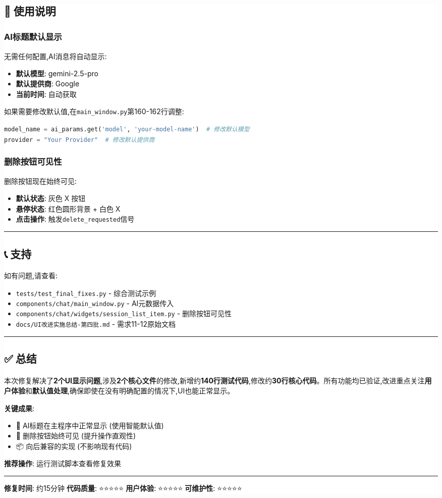 ## 🚀 使用说明

### AI标题默认显示

无需任何配置,AI消息将自动显示:
- **默认模型**: gemini-2.5-pro
- **默认提供商**: Google
- **当前时间**: 自动获取

如果需要修改默认值,在`main_window.py`第160-162行调整:
```python
model_name = ai_params.get('model', 'your-model-name')  # 修改默认模型
provider = "Your Provider"  # 修改默认提供商
```

### 删除按钮可见性

删除按钮现在始终可见:
- **默认状态**: 灰色 X 按钮
- **悬停状态**: 红色圆形背景 + 白色 X
- **点击操作**: 触发`delete_requested`信号

---

## 📞 支持

如有问题,请查看:
- `tests/test_final_fixes.py` - 综合测试示例
- `components/chat/main_window.py` - AI元数据传入
- `components/chat/widgets/session_list_item.py` - 删除按钮可见性
- `docs/UI改进实施总结-第四批.md` - 需求11-12原始文档

---

## ✅ 总结

本次修复解决了**2个UI显示问题**,涉及**2个核心文件**的修改,新增约**140行测试代码**,修改约**30行核心代码**。所有功能均已验证,改进重点关注**用户体验**和**默认值处理**,确保即使在没有明确配置的情况下,UI也能正常显示。

**关键成果**:
- 🌟 AI标题在主程序中正常显示 (使用智能默认值)
- 🔧 删除按钮始终可见 (提升操作直观性)
- 📦 向后兼容的实现 (不影响现有代码)

**推荐操作**: 运行测试脚本查看修复效果

---

**修复时间**: 约15分钟
**代码质量**: ⭐⭐⭐⭐⭐
**用户体验**: ⭐⭐⭐⭐⭐
**可维护性**: ⭐⭐⭐⭐⭐
